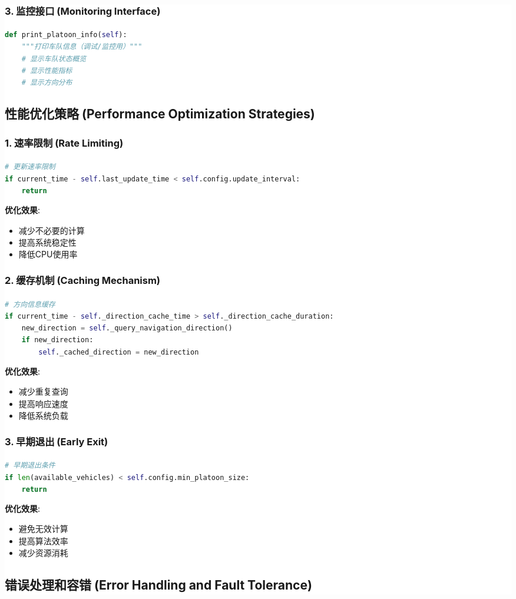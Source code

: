 ### 3. 监控接口 (Monitoring Interface)

```python
def print_platoon_info(self):
    """打印车队信息（调试/监控用）"""
    # 显示车队状态概览
    # 显示性能指标
    # 显示方向分布
```

## 性能优化策略 (Performance Optimization Strategies)

### 1. 速率限制 (Rate Limiting)

```python
# 更新速率限制
if current_time - self.last_update_time < self.config.update_interval:
    return
```

**优化效果**:
- 减少不必要的计算
- 提高系统稳定性
- 降低CPU使用率

### 2. 缓存机制 (Caching Mechanism)

```python
# 方向信息缓存
if current_time - self._direction_cache_time > self._direction_cache_duration:
    new_direction = self._query_navigation_direction()
    if new_direction:
        self._cached_direction = new_direction
```

**优化效果**:
- 减少重复查询
- 提高响应速度
- 降低系统负载

### 3. 早期退出 (Early Exit)

```python
# 早期退出条件
if len(available_vehicles) < self.config.min_platoon_size:
    return
```

**优化效果**:
- 避免无效计算
- 提高算法效率
- 减少资源消耗

## 错误处理和容错 (Error Handling and Fault Tolerance)
